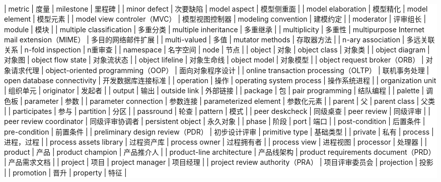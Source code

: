 | metric  | 度量  | milestone | 里程碑 |
| minor defect  | 次要缺陷  | model aspect  | 模型侧重面   |
| model elaboration  | 模型精化  | model element | 模型元素 |
| model view controler（MVC）  | 模型视图控制器   | modeling convention   | 建模约定 |
| moderator | 评审组长  | module  | 模块   |
| multiple classification    | 多重分类  | multiple inheritance  | 多重继承 |
| multiplicity  | 多重性  | multipurpose Internet mail extension（MIME） | 多目的网络邮件扩展 |
| multi-valued  | 多值  | mutator methods | 存取器方法   |
| n-ary association  | 多远关联关系 | n-fold inspection   | n重审查  |
| namespace | 名字空间  | node | 节点   |
| object  | 对象  | object class  | 对象类 |
| object diagram | 对象图  | object flow state   | 对象流状态   |
| object lifeline  | 对象生命线 | object model  | 对象模型 |
| object request broker（ORB）   | 对象请求代理 | object-oriented programming（OOP） | 面向对象程序设计 |
| online transaction processing（OLTP）   | 联机事务处理 | open database connectivity | 开发数据库连接标准 |
| operation | 操作  | operating system process  | 操作系统进程   |
| organization unit  | 组织单元  | originator  | 发起者 |
| output  | 输出  | outside link  | 外部链接 |
| package | 包    | pair programming    | 结队编程 |
| palette | 调色板  | parameter | 参数   |
| parameter connection | 参数连接  | parameterized element   | 参数化元素   |
| parent  | 父    | parent class  | 父类   |
| participates  | 参与  | partition | 分区   |
| passround | 轮查  | pattern | 模式   |
| peer deskcheck | 同级桌查  | peer review   | 同级评审 |
| peer review coordinator    | 同级评审协调者   | persistent object   | 永久对象 |
| phase   | 阶段  | port | 端口   |
| post-condition | 后置条件  | pre-condition | 前置条件 |
| preliminary design review（PDR） | 初步设计评审 | primitive type  | 基础类型 |
| private | 私有  | process | 进程，过程   |
| process assets library | 过程资产库 | process owner | 过程拥有者   |
| process view  | 进程视图  | processor | 处理器 |
| product | 产品  | product champion    | 产品推介人   |
| product-line architecture    | 产品线架构 | product requirements document（PRD）   | 产品需求文档   |
| project | 项目  | project manager | 项目经理 |
| project review authority（PRA）  | 项目评审委员会   | projection  | 投影   |
| promotion | 晋升  | property  | 特征   |